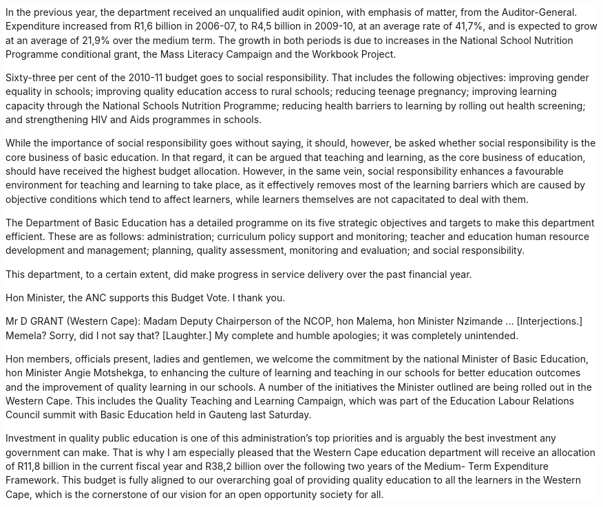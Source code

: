 In the previous year, the department received an unqualified audit opinion,
with emphasis of matter, from the Auditor-General. Expenditure increased
from R1,6 billion in 2006-07, to R4,5 billion in 2009-10, at an average
rate of 41,7%, and is expected to grow at an average of 21,9% over the
medium term. The growth in both periods is due to increases in the National
School Nutrition Programme conditional grant, the Mass Literacy Campaign
and the Workbook Project.

Sixty-three per cent of the 2010-11 budget goes to social responsibility.
That includes the following objectives: improving gender equality in
schools; improving quality education access to rural schools; reducing
teenage pregnancy; improving learning capacity through the National Schools
Nutrition Programme; reducing health barriers to learning by rolling out
health screening; and strengthening HIV and Aids programmes in schools.

While the importance of social responsibility goes without saying, it
should, however, be asked whether social responsibility is the core
business of basic education. In that regard, it can be argued that teaching
and learning, as the core business of education, should have received the
highest budget allocation. However, in the same vein, social responsibility
enhances a favourable environment for teaching and learning to take place,
as it effectively removes most of the learning barriers which are caused by
objective conditions which tend to affect learners, while learners
themselves are not capacitated to deal with them.

The Department of Basic Education has a detailed programme on its five
strategic objectives and targets to make this department efficient. These
are as follows: administration; curriculum policy support and monitoring;
teacher and education human resource development and management; planning,
quality assessment, monitoring and evaluation; and social responsibility.

This department, to a certain extent, did make progress in service delivery
over the past financial year.

Hon Minister, the ANC supports this Budget Vote. I thank you.

Mr D GRANT (Western Cape): Madam Deputy Chairperson of the NCOP, hon
Malema, hon Minister Nzimande ... [Interjections.] Memela? Sorry, did I not
say that? [Laughter.] My complete and humble apologies; it was completely
unintended.

Hon members, officials present, ladies and gentlemen, we welcome the
commitment by the national Minister of Basic Education, hon Minister Angie
Motshekga, to enhancing the culture of learning and teaching in our schools
for better education outcomes and the improvement of quality learning in
our schools. A number of the initiatives the Minister outlined are being
rolled out in the Western Cape. This includes the Quality Teaching and
Learning Campaign, which was part of the Education Labour Relations Council
summit with Basic Education held in Gauteng last Saturday.

Investment in quality public education is one of this administration’s top
priorities and is arguably the best investment any government can make.
That is why I am especially pleased that the Western Cape education
department will receive an allocation of R11,8 billion in the current
fiscal year and R38,2 billion over the following two years of the Medium-
Term Expenditure Framework. This budget is fully aligned to our overarching
goal of providing quality education to all the learners in the Western
Cape, which is the cornerstone of our vision for an open opportunity
society for all.
